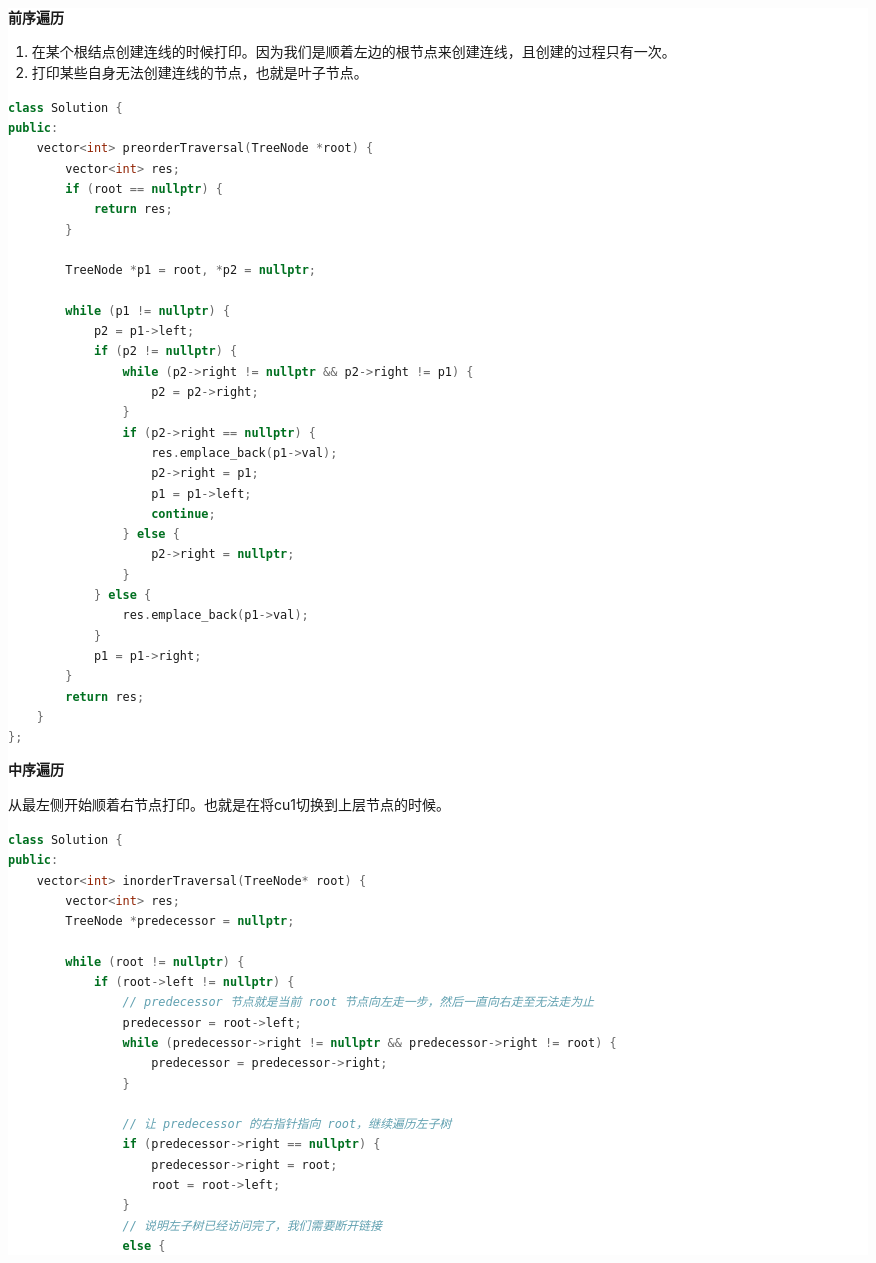 **前序遍历**

1. 在某个根结点创建连线的时候打印。因为我们是顺着左边的根节点来创建连线，且创建的过程只有一次。
2. 打印某些自身无法创建连线的节点，也就是叶子节点。

```c++
class Solution {
public:
    vector<int> preorderTraversal(TreeNode *root) {
        vector<int> res;
        if (root == nullptr) {
            return res;
        }

        TreeNode *p1 = root, *p2 = nullptr;

        while (p1 != nullptr) {
            p2 = p1->left;
            if (p2 != nullptr) {
                while (p2->right != nullptr && p2->right != p1) {
                    p2 = p2->right;
                }
                if (p2->right == nullptr) {
                    res.emplace_back(p1->val);
                    p2->right = p1;
                    p1 = p1->left;
                    continue;
                } else {
                    p2->right = nullptr;
                }
            } else {
                res.emplace_back(p1->val);
            }
            p1 = p1->right;
        }
        return res;
    }
};
```

**中序遍历**

从最左侧开始顺着右节点打印。也就是在将cu1切换到上层节点的时候。

```c++
class Solution {
public:
    vector<int> inorderTraversal(TreeNode* root) {
        vector<int> res;
        TreeNode *predecessor = nullptr;

        while (root != nullptr) {
            if (root->left != nullptr) {
                // predecessor 节点就是当前 root 节点向左走一步，然后一直向右走至无法走为止
                predecessor = root->left;
                while (predecessor->right != nullptr && predecessor->right != root) {
                    predecessor = predecessor->right;
                }
                
                // 让 predecessor 的右指针指向 root，继续遍历左子树
                if (predecessor->right == nullptr) {
                    predecessor->right = root;
                    root = root->left;
                }
                // 说明左子树已经访问完了，我们需要断开链接
                else {
```